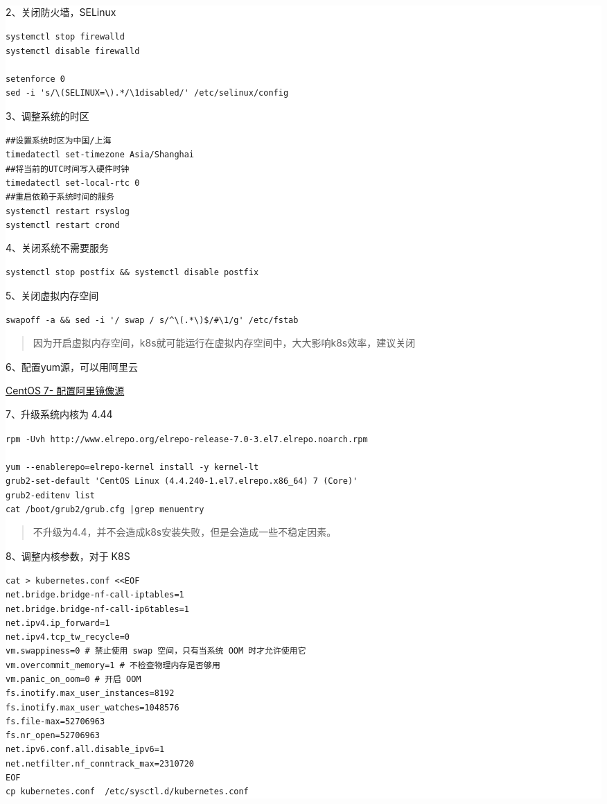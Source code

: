 2、关闭防火墙，SELinux

```shell
systemctl stop firewalld   
systemctl disable firewalld     

setenforce 0   
sed -i 's/\(SELINUX=\).*/\1disabled/' /etc/selinux/config
```

3、调整系统的时区

```shell
##设置系统时区为中国/上海
timedatectl set-timezone Asia/Shanghai
##将当前的UTC时间写入硬件时钟
timedatectl set-local-rtc 0
##重启依赖于系统时间的服务
systemctl restart rsyslog
systemctl restart crond
```

4、关闭系统不需要服务

```shell
systemctl stop postfix && systemctl disable postfix
```

5、关闭虚拟内存空间

```
swapoff -a && sed -i '/ swap / s/^\(.*\)$/#\1/g' /etc/fstab
```

>   因为开启虚拟内存空间，k8s就可能运行在虚拟内存空间中，大大影响k8s效率，建议关闭

6、配置yum源，可以用阿里云

[CentOS 7- 配置阿里镜像源](https://developer.aliyun.com/article/704987)

7、升级系统内核为 4.44

```shell
rpm -Uvh http://www.elrepo.org/elrepo-release-7.0-3.el7.elrepo.noarch.rpm

yum --enablerepo=elrepo-kernel install -y kernel-lt
grub2-set-default 'CentOS Linux (4.4.240-1.el7.elrepo.x86_64) 7 (Core)'
grub2-editenv list
cat /boot/grub2/grub.cfg |grep menuentry
```

>   不升级为4.4，并不会造成k8s安装失败，但是会造成一些不稳定因素。

8、调整内核参数，对于 K8S

```shell
cat > kubernetes.conf <<EOF
net.bridge.bridge-nf-call-iptables=1
net.bridge.bridge-nf-call-ip6tables=1
net.ipv4.ip_forward=1
net.ipv4.tcp_tw_recycle=0
vm.swappiness=0 # 禁止使用 swap 空间，只有当系统 OOM 时才允许使用它
vm.overcommit_memory=1 # 不检查物理内存是否够用
vm.panic_on_oom=0 # 开启 OOM
fs.inotify.max_user_instances=8192
fs.inotify.max_user_watches=1048576
fs.file-max=52706963
fs.nr_open=52706963
net.ipv6.conf.all.disable_ipv6=1
net.netfilter.nf_conntrack_max=2310720
EOF
cp kubernetes.conf  /etc/sysctl.d/kubernetes.conf
```